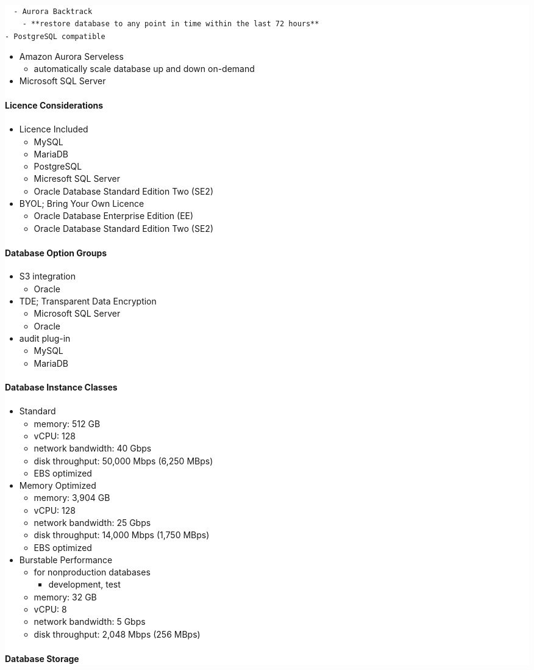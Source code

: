       - Aurora Backtrack
        - **restore database to any point in time within the last 72 hours**
    - PostgreSQL compatible
  - Amazon Aurora Serveless
    - automatically scale database up and down on-demand
- Microsoft SQL Server

#### Licence Considerations

- Licence Included
  - MySQL
  - MariaDB
  - PostgreSQL
  - Micresoft SQL Server
  - Oracle Database Standard Edition Two (SE2)
- BYOL; Bring Your Own Licence
  - Oracle Database Enterprise Edition (EE)
  - Oracle Database Standard Edition Two (SE2)

#### Database Option Groups

- S3 integration
  - Oracle
- TDE; Transparent Data Encryption
  - Microsoft SQL Server
  - Oracle
- audit plug-in
  - MySQL
  - MariaDB

#### Database Instance Classes

- Standard
  - memory: 512 GB
  - vCPU: 128
  - network bandwidth: 40 Gbps
  - disk throughput: 50,000 Mbps (6,250 MBps)
  - EBS optimized
- Memory Optimized
  - memory: 3,904 GB
  - vCPU: 128
  - network bandwidth: 25 Gbps
  - disk throughput: 14,000 Mbps (1,750 MBps)
  - EBS optimized
- Burstable Performance
  - for nonproduction databases
    - development, test
  - memory: 32 GB
  - vCPU: 8
  - network bandwidth: 5 Gbps
  - disk throughput: 2,048 Mbps (256 MBps)

#### Database Storage
